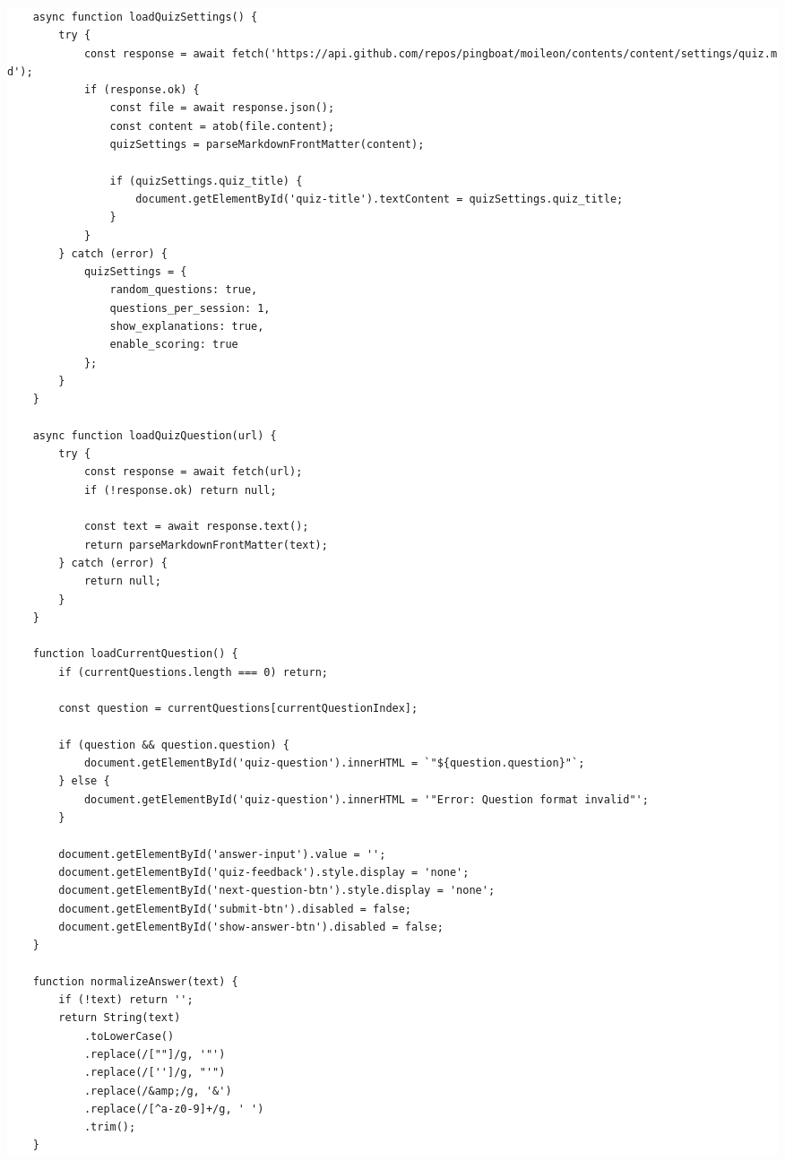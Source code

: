         async function loadQuizSettings() {
            try {
                const response = await fetch('https://api.github.com/repos/pingboat/moileon/contents/content/settings/quiz.md');
                if (response.ok) {
                    const file = await response.json();
                    const content = atob(file.content);
                    quizSettings = parseMarkdownFrontMatter(content);
                    
                    if (quizSettings.quiz_title) {
                        document.getElementById('quiz-title').textContent = quizSettings.quiz_title;
                    }
                }
            } catch (error) {
                quizSettings = {
                    random_questions: true,
                    questions_per_session: 1,
                    show_explanations: true,
                    enable_scoring: true
                };
            }
        }

        async function loadQuizQuestion(url) {
            try {
                const response = await fetch(url);
                if (!response.ok) return null;
                
                const text = await response.text();
                return parseMarkdownFrontMatter(text);
            } catch (error) {
                return null;
            }
        }

        function loadCurrentQuestion() {
            if (currentQuestions.length === 0) return;
            
            const question = currentQuestions[currentQuestionIndex];
            
            if (question && question.question) {
                document.getElementById('quiz-question').innerHTML = `"${question.question}"`;
            } else {
                document.getElementById('quiz-question').innerHTML = '"Error: Question format invalid"';
            }
            
            document.getElementById('answer-input').value = '';
            document.getElementById('quiz-feedback').style.display = 'none';
            document.getElementById('next-question-btn').style.display = 'none';
            document.getElementById('submit-btn').disabled = false;
            document.getElementById('show-answer-btn').disabled = false;
        }

        function normalizeAnswer(text) {
            if (!text) return '';
            return String(text)
                .toLowerCase()
                .replace(/[""]/g, '"')
                .replace(/['']/g, "'")
                .replace(/&amp;/g, '&')
                .replace(/[^a-z0-9]+/g, ' ')
                .trim();
        }
